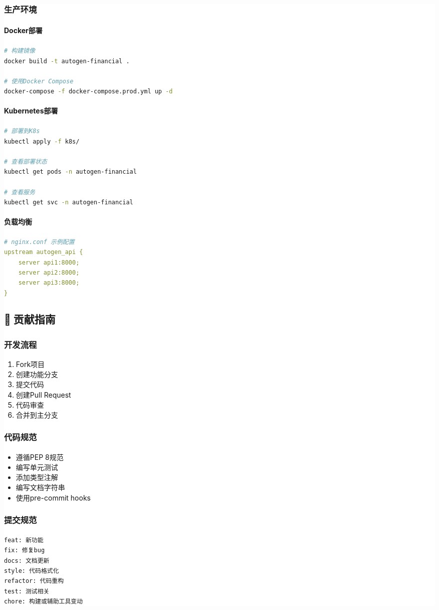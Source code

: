 ### 生产环境

#### Docker部署
```bash
# 构建镜像
docker build -t autogen-financial .

# 使用Docker Compose
docker-compose -f docker-compose.prod.yml up -d
```

#### Kubernetes部署
```bash
# 部署到K8s
kubectl apply -f k8s/

# 查看部署状态
kubectl get pods -n autogen-financial

# 查看服务
kubectl get svc -n autogen-financial
```

#### 负载均衡
```yaml
# nginx.conf 示例配置
upstream autogen_api {
    server api1:8000;
    server api2:8000;
    server api3:8000;
}
```

## 🤝 贡献指南

### 开发流程
1. Fork项目
2. 创建功能分支
3. 提交代码
4. 创建Pull Request
5. 代码审查
6. 合并到主分支

### 代码规范
- 遵循PEP 8规范
- 编写单元测试
- 添加类型注解
- 编写文档字符串
- 使用pre-commit hooks

### 提交规范
```
feat: 新功能
fix: 修复bug
docs: 文档更新
style: 代码格式化
refactor: 代码重构
test: 测试相关
chore: 构建或辅助工具变动
```
